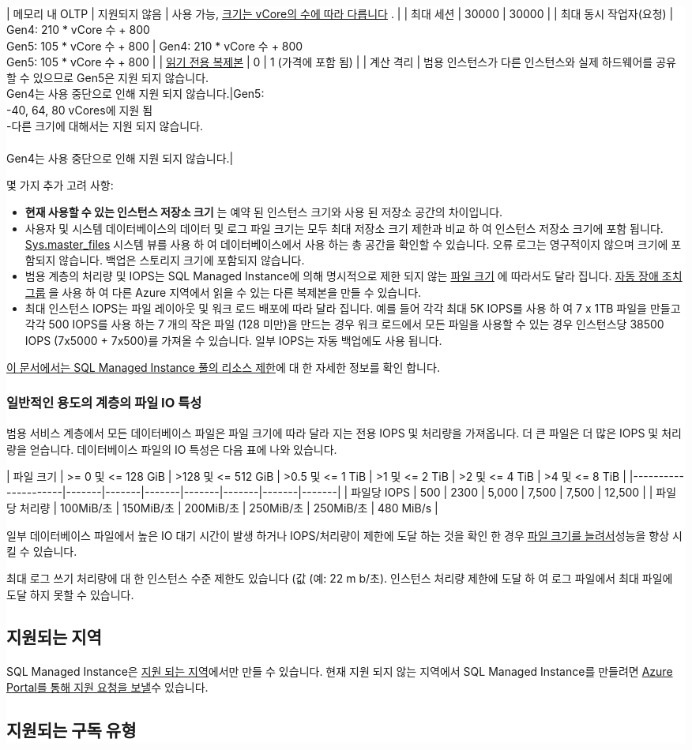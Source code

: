 | 메모리 내 OLTP | 지원되지 않음 | 사용 가능, [크기는 vCore의 수에 따라 다릅니다](#in-memory-oltp-available-space) . |
| 최대 세션 | 30000 | 30000 |
| 최대 동시 작업자(요청) | Gen4: 210 * vCore 수 + 800<br>Gen5: 105 * vCore 수 + 800 | Gen4: 210 * vCore 수 + 800<br>Gen5: 105 * vCore 수 + 800 |
| [읽기 전용 복제본](../database/read-scale-out.md) | 0 | 1 (가격에 포함 됨) |
| 계산 격리 | 범용 인스턴스가 다른 인스턴스와 실제 하드웨어를 공유할 수 있으므로 Gen5은 지원 되지 않습니다.<br/>Gen4는 사용 중단으로 인해 지원 되지 않습니다.|Gen5:<br/>-40, 64, 80 vCores에 지원 됨<br/>-다른 크기에 대해서는 지원 되지 않습니다.<br/><br/>Gen4는 사용 중단으로 인해 지원 되지 않습니다.|


몇 가지 추가 고려 사항: 

- **현재 사용할 수 있는 인스턴스 저장소 크기** 는 예약 된 인스턴스 크기와 사용 된 저장소 공간의 차이입니다.
- 사용자 및 시스템 데이터베이스의 데이터 및 로그 파일 크기는 모두 최대 저장소 크기 제한과 비교 하 여 인스턴스 저장소 크기에 포함 됩니다. [Sys.master_files](/sql/relational-databases/system-catalog-views/sys-master-files-transact-sql) 시스템 뷰를 사용 하 여 데이터베이스에서 사용 하는 총 공간을 확인할 수 있습니다. 오류 로그는 영구적이지 않으며 크기에 포함되지 않습니다. 백업은 스토리지 크기에 포함되지 않습니다.
- 범용 계층의 처리량 및 IOPS는 SQL Managed Instance에 의해 명시적으로 제한 되지 않는 [파일 크기](#file-io-characteristics-in-general-purpose-tier) 에 따라서도 달라 집니다.
  [자동 장애 조치 그룹](../database/auto-failover-group-configure.md) 을 사용 하 여 다른 Azure 지역에서 읽을 수 있는 다른 복제본을 만들 수 있습니다.
- 최대 인스턴스 IOPS는 파일 레이아웃 및 워크 로드 배포에 따라 달라 집니다. 예를 들어 각각 최대 5K IOPS를 사용 하 여 7 x 1TB 파일을 만들고 각각 500 IOPS를 사용 하는 7 개의 작은 파일 (128 미만)을 만드는 경우 워크 로드에서 모든 파일을 사용할 수 있는 경우 인스턴스당 38500 IOPS (7x5000 + 7x500)를 가져올 수 있습니다. 일부 IOPS는 자동 백업에도 사용 됩니다.

[이 문서에서는 SQL Managed Instance 풀의 리소스 제한](instance-pools-overview.md#resource-limitations)에 대 한 자세한 정보를 확인 합니다.

### <a name="file-io-characteristics-in-general-purpose-tier"></a>일반적인 용도의 계층의 파일 IO 특성

범용 서비스 계층에서 모든 데이터베이스 파일은 파일 크기에 따라 달라 지는 전용 IOPS 및 처리량을 가져옵니다. 더 큰 파일은 더 많은 IOPS 및 처리량을 얻습니다. 데이터베이스 파일의 IO 특성은 다음 표에 나와 있습니다.

| 파일 크기 | >= 0 및 <= 128 GiB | >128 및 <= 512 GiB | >0.5 및 <= 1 TiB    | >1 및 <= 2 TiB    | >2 및 <= 4 TiB | >4 및 <= 8 TiB |
|---------------------|-------|-------|-------|-------|-------|-------|-------|
| 파일당 IOPS       | 500   | 2300              | 5,000              | 7,500              | 7,500              | 12,500   |
| 파일당 처리량 | 100MiB/초 | 150MiB/초 | 200MiB/초 | 250MiB/초 | 250MiB/초 | 480 MiB/s | 

일부 데이터베이스 파일에서 높은 IO 대기 시간이 발생 하거나 IOPS/처리량이 제한에 도달 하는 것을 확인 한 경우 [파일 크기를 늘려서](https://techcommunity.microsoft.com/t5/Azure-SQL-Database/Increase-data-file-size-to-improve-HammerDB-workload-performance/ba-p/823337)성능을 향상 시킬 수 있습니다.

최대 로그 쓰기 처리량에 대 한 인스턴스 수준 제한도 있습니다 (값 (예: 22 m b/초). 인스턴스 처리량 제한에 도달 하 여 로그 파일에서 최대 파일에 도달 하지 못할 수 있습니다.

## <a name="supported-regions"></a>지원되는 지역

SQL Managed Instance은 [지원 되는 지역](https://azure.microsoft.com/global-infrastructure/services/?products=sql-database&regions=all)에서만 만들 수 있습니다. 현재 지원 되지 않는 지역에서 SQL Managed Instance를 만들려면 [Azure Portal를 통해 지원 요청을 보낼](../database/quota-increase-request.md)수 있습니다.

## <a name="supported-subscription-types"></a>지원되는 구독 유형
